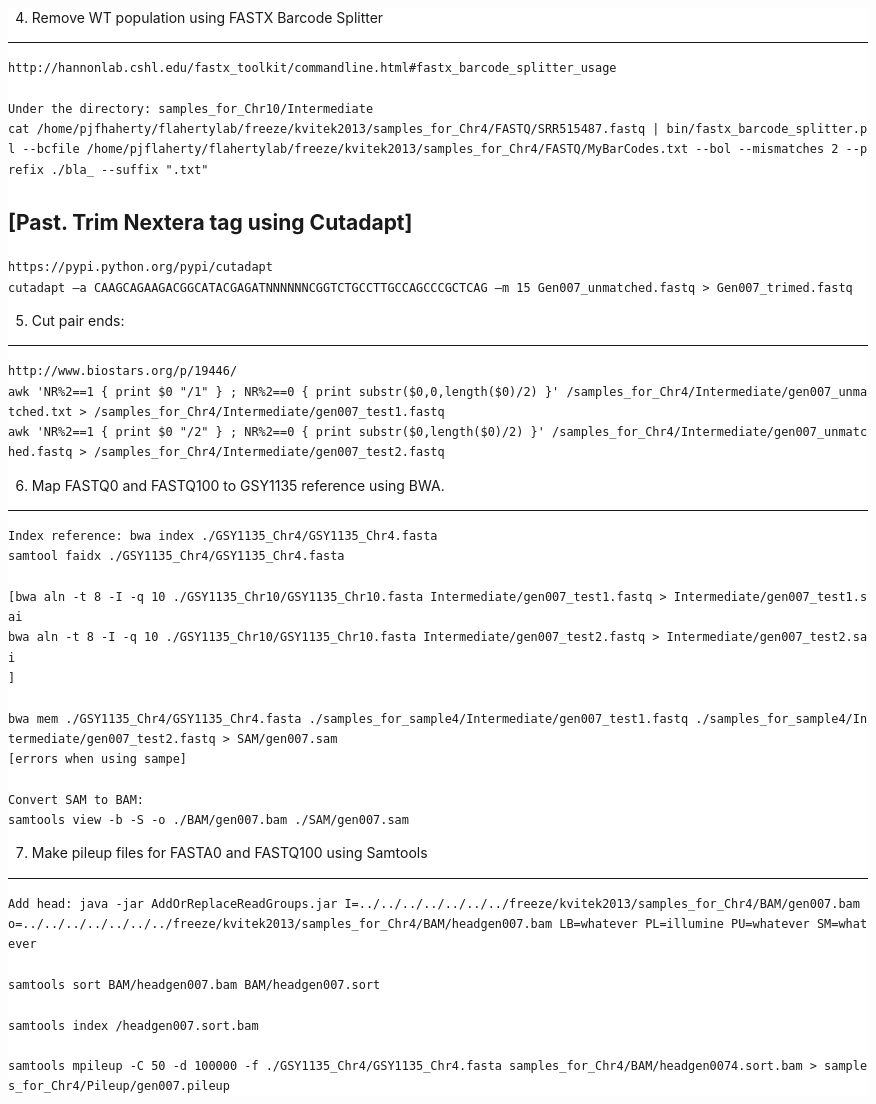 
4.	Remove WT population using FASTX Barcode Splitter
--------
	http://hannonlab.cshl.edu/fastx_toolkit/commandline.html#fastx_barcode_splitter_usage

	Under the directory: samples_for_Chr10/Intermediate
	cat /home/pjfhaherty/flahertylab/freeze/kvitek2013/samples_for_Chr4/FASTQ/SRR515487.fastq | bin/fastx_barcode_splitter.pl --bcfile /home/pjflaherty/flahertylab/freeze/kvitek2013/samples_for_Chr4/FASTQ/MyBarCodes.txt --bol --mismatches 2 --prefix ./bla_ --suffix ".txt"

[Past. Trim Nextera tag using Cutadapt]	
------	
	https://pypi.python.org/pypi/cutadapt
	cutadapt –a CAAGCAGAAGACGGCATACGAGATNNNNNNCGGTCTGCCTTGCCAGCCCGCTCAG –m 15 Gen007_unmatched.fastq > Gen007_trimed.fastq 

5. Cut pair ends: 
---
	http://www.biostars.org/p/19446/
	awk 'NR%2==1 { print $0 "/1" } ; NR%2==0 { print substr($0,0,length($0)/2) }' /samples_for_Chr4/Intermediate/gen007_unmatched.txt > /samples_for_Chr4/Intermediate/gen007_test1.fastq
	awk 'NR%2==1 { print $0 "/2" } ; NR%2==0 { print substr($0,length($0)/2) }' /samples_for_Chr4/Intermediate/gen007_unmatched.fastq > /samples_for_Chr4/Intermediate/gen007_test2.fastq

6. Map FASTQ0 and FASTQ100 to GSY1135 reference using BWA.
----

    Index reference: bwa index ./GSY1135_Chr4/GSY1135_Chr4.fasta
    samtool faidx ./GSY1135_Chr4/GSY1135_Chr4.fasta
    
	[bwa aln -t 8 -I -q 10 ./GSY1135_Chr10/GSY1135_Chr10.fasta Intermediate/gen007_test1.fastq > Intermediate/gen007_test1.sai
	bwa aln -t 8 -I -q 10 ./GSY1135_Chr10/GSY1135_Chr10.fasta Intermediate/gen007_test2.fastq > Intermediate/gen007_test2.sai
	]
	
	bwa mem ./GSY1135_Chr4/GSY1135_Chr4.fasta ./samples_for_sample4/Intermediate/gen007_test1.fastq ./samples_for_sample4/Intermediate/gen007_test2.fastq > SAM/gen007.sam
	[errors when using sampe]

	Convert SAM to BAM:
	samtools view -b -S -o ./BAM/gen007.bam ./SAM/gen007.sam


7. Make pileup files for FASTA0 and FASTQ100 using Samtools
---
	Add head: java -jar AddOrReplaceReadGroups.jar I=../../../../../../../freeze/kvitek2013/samples_for_Chr4/BAM/gen007.bam o=../../../../../../../freeze/kvitek2013/samples_for_Chr4/BAM/headgen007.bam LB=whatever PL=illumine PU=whatever SM=whatever

	samtools sort BAM/headgen007.bam BAM/headgen007.sort

	samtools index /headgen007.sort.bam

    samtools mpileup -C 50 -d 100000 -f ./GSY1135_Chr4/GSY1135_Chr4.fasta samples_for_Chr4/BAM/headgen0074.sort.bam > samples_for_Chr4/Pileup/gen007.pileup
